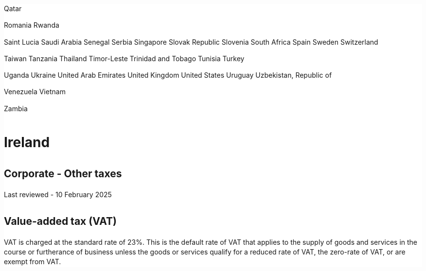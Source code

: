Qatar

Romania
Rwanda

Saint Lucia
Saudi Arabia
Senegal
Serbia
Singapore
Slovak Republic
Slovenia
South Africa
Spain
Sweden
Switzerland

Taiwan
Tanzania
Thailand
Timor-Leste
Trinidad and Tobago
Tunisia
Turkey

Uganda
Ukraine
United Arab Emirates
United Kingdom
United States
Uruguay
Uzbekistan, Republic of

Venezuela
Vietnam

Zambia



 



# Ireland


## Corporate - Other taxes

Last reviewed - 10 February 2025

## Value-added tax (VAT)

VAT is charged at the standard rate of 23%. This is the default rate of VAT that applies to the supply of goods and services in the course or furtherance of business unless the goods or services qualify for a reduced rate of VAT, the zero-rate of VAT, or are exempt from VAT.
